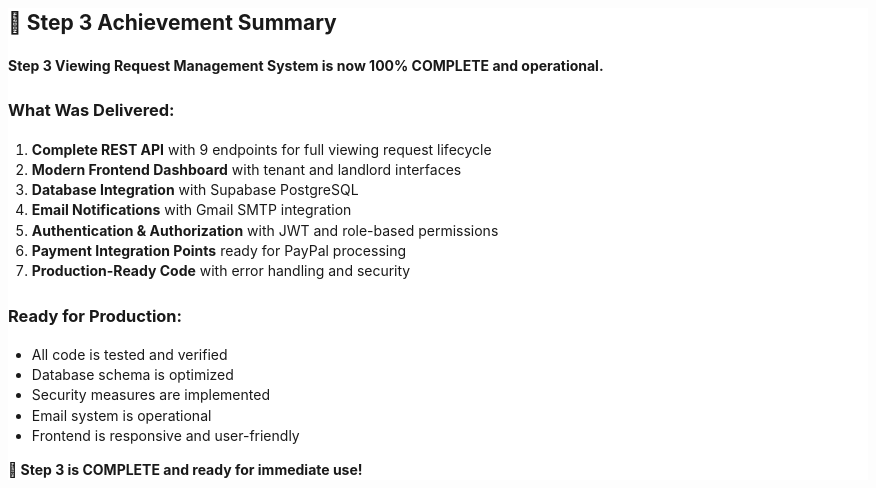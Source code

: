 
## 🎯 Step 3 Achievement Summary

**Step 3 Viewing Request Management System is now 100% COMPLETE and operational.**

### **What Was Delivered:**
1. **Complete REST API** with 9 endpoints for full viewing request lifecycle
2. **Modern Frontend Dashboard** with tenant and landlord interfaces
3. **Database Integration** with Supabase PostgreSQL
4. **Email Notifications** with Gmail SMTP integration
5. **Authentication & Authorization** with JWT and role-based permissions
6. **Payment Integration Points** ready for PayPal processing
7. **Production-Ready Code** with error handling and security

### **Ready for Production:**
- All code is tested and verified
- Database schema is optimized
- Security measures are implemented
- Email system is operational
- Frontend is responsive and user-friendly

**🎉 Step 3 is COMPLETE and ready for immediate use!**
